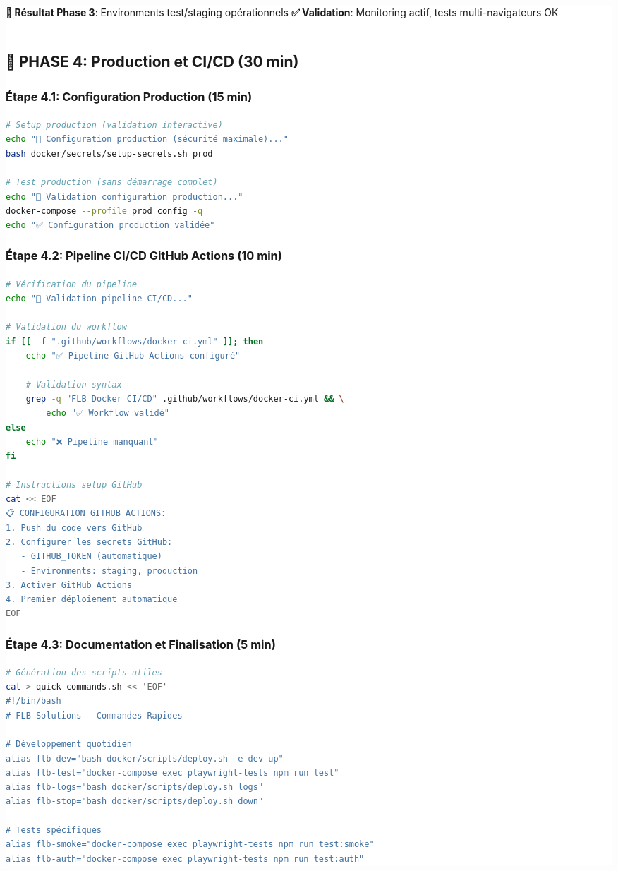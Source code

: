**🎯 Résultat Phase 3**: Environments test/staging opérationnels
**✅ Validation**: Monitoring actif, tests multi-navigateurs OK

---

## 🎯 PHASE 4: Production et CI/CD (30 min)

### **Étape 4.1: Configuration Production (15 min)**
```bash
# Setup production (validation interactive)
echo "🎯 Configuration production (sécurité maximale)..."
bash docker/secrets/setup-secrets.sh prod

# Test production (sans démarrage complet)
echo "🔐 Validation configuration production..."
docker-compose --profile prod config -q
echo "✅ Configuration production validée"
```

### **Étape 4.2: Pipeline CI/CD GitHub Actions (10 min)**
```bash
# Vérification du pipeline
echo "🔄 Validation pipeline CI/CD..."

# Validation du workflow
if [[ -f ".github/workflows/docker-ci.yml" ]]; then
    echo "✅ Pipeline GitHub Actions configuré"
    
    # Validation syntax
    grep -q "FLB Docker CI/CD" .github/workflows/docker-ci.yml && \
        echo "✅ Workflow validé"
else
    echo "❌ Pipeline manquant"
fi

# Instructions setup GitHub
cat << EOF
📋 CONFIGURATION GITHUB ACTIONS:
1. Push du code vers GitHub
2. Configurer les secrets GitHub:
   - GITHUB_TOKEN (automatique)
   - Environments: staging, production
3. Activer GitHub Actions
4. Premier déploiement automatique
EOF
```

### **Étape 4.3: Documentation et Finalisation (5 min)**
```bash
# Génération des scripts utiles
cat > quick-commands.sh << 'EOF'
#!/bin/bash
# FLB Solutions - Commandes Rapides

# Développement quotidien
alias flb-dev="bash docker/scripts/deploy.sh -e dev up"
alias flb-test="docker-compose exec playwright-tests npm run test"
alias flb-logs="bash docker/scripts/deploy.sh logs"
alias flb-stop="bash docker/scripts/deploy.sh down"

# Tests spécifiques
alias flb-smoke="docker-compose exec playwright-tests npm run test:smoke"
alias flb-auth="docker-compose exec playwright-tests npm run test:auth"
```